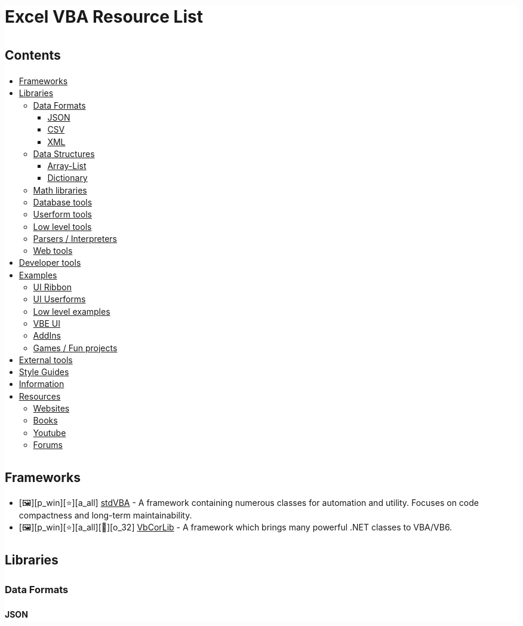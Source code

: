 # Excel VBA Resource List

## Contents

* [Frameworks](Excel%20VBA%20Resource%20List.md#frameworks)
* [Libraries](Excel%20VBA%20Resource%20List.md#libraries)
  * [Data Formats](Excel%20VBA%20Resource%20List.md#data-formats)
    * [JSON](Excel%20VBA%20Resource%20List.md#json)
    * [CSV](Excel%20VBA%20Resource%20List.md#csv)
    * [XML](Excel%20VBA%20Resource%20List.md#xml)
  * [Data Structures](Excel%20VBA%20Resource%20List.md#data-structures)
    * [Array-List](Excel%20VBA%20Resource%20List.md#array-list)
    * [Dictionary](Excel%20VBA%20Resource%20List.md#dictionary)
  * [Math libraries](Excel%20VBA%20Resource%20List.md#math-libraries)
  * [Database tools](Excel%20VBA%20Resource%20List.md#database-tools)
  * [Userform tools](Excel%20VBA%20Resource%20List.md#userform-tools)
  * [Low level tools](Excel%20VBA%20Resource%20List.md#low-level-tools)
  * [Parsers / Interpreters](Excel%20VBA%20Resource%20List.md#parsers-interpreters)
  * [Web tools](Excel%20VBA%20Resource%20List.md#web-tools)
* [Developer tools](Excel%20VBA%20Resource%20List.md#developer-tools)
* [Examples](Excel%20VBA%20Resource%20List.md#examples)
  * [UI Ribbon](Excel%20VBA%20Resource%20List.md#ui-ribbon)
  * [UI Userforms](Excel%20VBA%20Resource%20List.md#ui-userforms)
  * [Low level examples](Excel%20VBA%20Resource%20List.md#low-level-examples)
  * [VBE UI](Excel%20VBA%20Resource%20List.md#vbe-ui)
  * [AddIns](Excel%20VBA%20Resource%20List.md#addins)
  * [Games / Fun projects](Excel%20VBA%20Resource%20List.md#games-fun-projects)
* [External tools](Excel%20VBA%20Resource%20List.md#external-tools)
* [Style Guides](Excel%20VBA%20Resource%20List.md#style-guides)
* [Information](Excel%20VBA%20Resource%20List.md#information)
* [Resources](Excel%20VBA%20Resource%20List.md#resources)
  * [Websites](Excel%20VBA%20Resource%20List.md#websites)
  * [Books](Excel%20VBA%20Resource%20List.md#books)
  * [Youtube](Excel%20VBA%20Resource%20List.md#youtube)
  * [Forums](Excel%20VBA%20Resource%20List.md#forums)

## Frameworks

* \[🖼\]\[p_win\]\[⭐\]\[a_all\] [stdVBA](http://github.com/sancarn/stdVBA) - A framework containing numerous classes for automation and utility. Focuses on code compactness and long-term maintainability.
* \[🖼\]\[p_win\]\[⭐\]\[a_all\]\[🏺\]\[o_32\] [VbCorLib](https://github.com/kellyethridge/VBCorLib) - A framework which brings many powerful .NET classes to VBA/VB6.

## Libraries

### Data Formats

#### JSON
